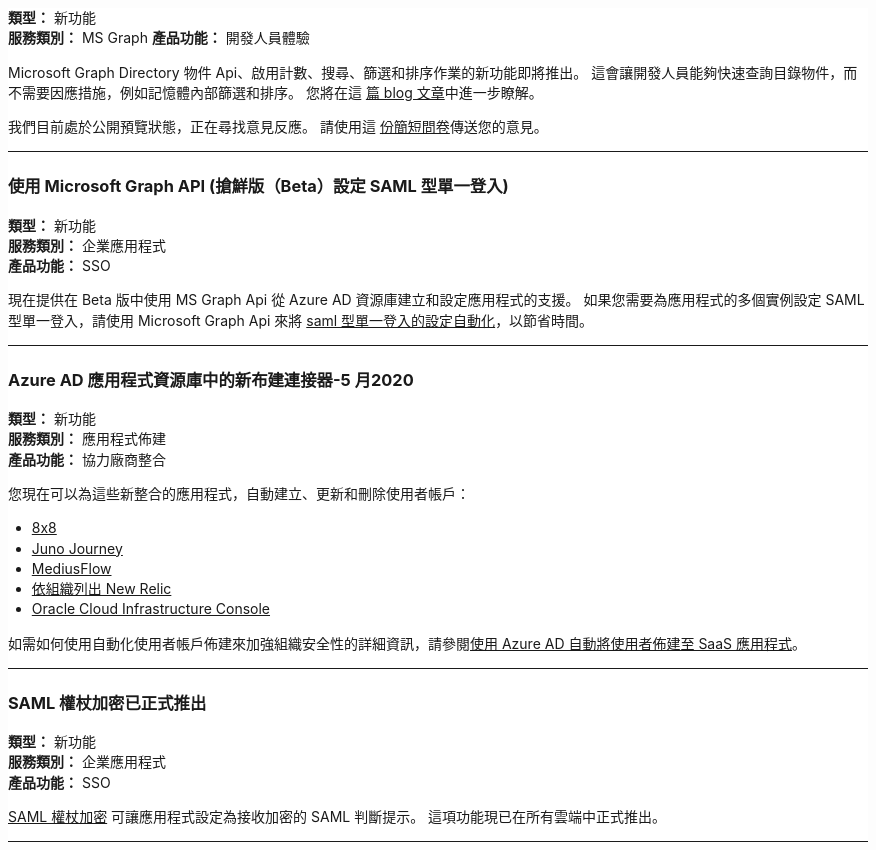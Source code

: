 **類型：** 新功能  
**服務類別：** MS Graph **產品功能：** 開發人員體驗

Microsoft Graph Directory 物件 Api、啟用計數、搜尋、篩選和排序作業的新功能即將推出。 這會讓開發人員能夠快速查詢目錄物件，而不需要因應措施，例如記憶體內部篩選和排序。 您將在這 [篇 blog 文章](https://aka.ms/CountFilterMSGraphAAD)中進一步瞭解。

我們目前處於公開預覽狀態，正在尋找意見反應。 請使用這 [份簡短問卷](https://aka.ms/MsGraphAADSurveyDocs)傳送您的意見。

---

### <a name="configure-saml-based-single-sign-on-using-microsoft-graph-api-beta"></a>使用 Microsoft Graph API (搶鮮版（Beta）設定 SAML 型單一登入) 

**類型：** 新功能  
**服務類別：** 企業應用程式  
**產品功能：** SSO
 
現在提供在 Beta 版中使用 MS Graph Api 從 Azure AD 資源庫建立和設定應用程式的支援。 如果您需要為應用程式的多個實例設定 SAML 型單一登入，請使用 Microsoft Graph Api 來將 [saml 型單一登入的設定自動化](/graph/application-saml-sso-configure-api)，以節省時間。
 
---

### <a name="new-provisioning-connectors-in-the-azure-ad-application-gallery---may-2020"></a>Azure AD 應用程式資源庫中的新布建連接器-5 月2020

**類型：** 新功能  
**服務類別：** 應用程式佈建  
**產品功能：** 協力廠商整合
 
您現在可以為這些新整合的應用程式，自動建立、更新和刪除使用者帳戶：

* [8x8](../saas-apps/8x8-provisioning-tutorial.md)
* [Juno Journey](../saas-apps/juno-journey-provisioning-tutorial.md)
* [MediusFlow](../saas-apps/mediusflow-provisioning-tutorial.md)
* [依組織列出 New Relic](../saas-apps/new-relic-by-organization-provisioning-tutorial.md)
* [Oracle Cloud Infrastructure Console](../saas-apps/oracle-cloud-infratstructure-console-provisioning-tutorial.md)

如需如何使用自動化使用者帳戶佈建來加強組織安全性的詳細資訊，請參閱[使用 Azure AD 自動將使用者佈建至 SaaS 應用程式](../app-provisioning/user-provisioning.md)。

---

### <a name="saml-token-encryption-is-generally-available"></a>SAML 權杖加密已正式推出

**類型：** 新功能  
**服務類別：** 企業應用程式  
**產品功能：** SSO
 
[SAML 權杖加密](../manage-apps/howto-saml-token-encryption.md) 可讓應用程式設定為接收加密的 SAML 判斷提示。 這項功能現已在所有雲端中正式推出。
 
---

